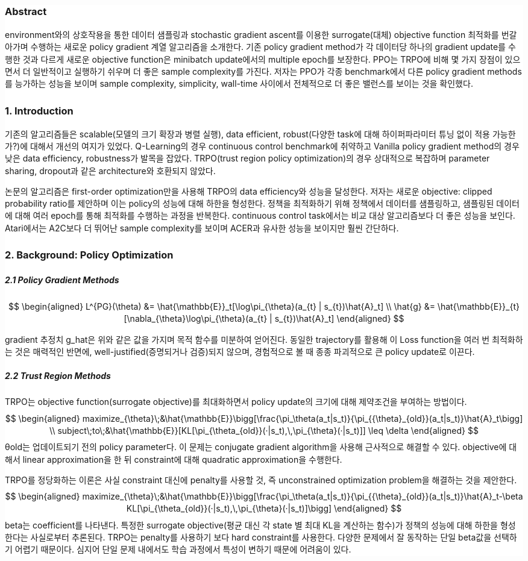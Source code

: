 

### Abstract 

environment와의 상호작용을 통한 데이터 샘플링과 stochastic gradient ascent를 이용한 surrogate(대체) objective function 최적화를 번갈아가며 수행하는 새로운 policy gradient 계열 알고리즘을 소개한다. 기존 policy gradient method가 각 데이터당 하나의 gradient update를 수행한 것과 다르게 새로운 objective function은 minibatch update에서의 multiple epoch를 보장한다. PPO는 TRPO에 비해 몇 가지 장점이 있으면서 더 일반적이고 실행하기 쉬우며 더 좋은 sample complexity를 가진다. 저자는 PPO가 각종 benchmark에서 다른 policy gradient methods를 능가하는 성능을 보이며 sample complexity, simplicity, wall-time 사이에서 전체적으로 더 좋은 밸런스를 보이는 것을 확인했다. 

### 1. Introduction

기존의 알고리즘들은 scalable(모델의 크기 확장과 병렬 실행), data efficient, robust(다양한 task에 대해 하이퍼파라미터 튜닝 없이 적용 가능한가?)에 대해서 개선의 여지가 있었다. Q-Learning의 경우 continuous control benchmark에 취약하고 Vanilla policy gradient method의 경우 낮은 data efficiency, robustness가 발목을 잡았다. TRPO(trust region policy optimization)의 경우 상대적으로 복잡하며 parameter sharing, dropout과 같은 architecture와 호환되지 않았다. 

논문의 알고리즘은 first-order optimization만을 사용해 TRPO의 data efficiency와 성능을 달성한다. 저자는 새로운 objective: clipped probability ratio를 제안하며 이는 policy의 성능에 대해 하한을 형성한다. 정책을 최적화하기 위해 정책에서 데이터를 샘플링하고, 샘플링된 데이터에 대해 여러 epoch를 통해 최적화를 수행하는 과정을 반복한다. continuous control task에서는 비교 대상 알고리즘보다 더 좋은 성능을 보인다. Atari에서는 A2C보다 더 뛰어난 sample complexity를 보이며 ACER과 유사한 성능을 보이지만 훨씬 간단하다. 

### 2. Background: Policy Optimization

##### 2.1 Policy Gradient Methods

$$
\begin{aligned}
L^{PG}(\theta) &= \hat{\mathbb{E}}_t[\log\pi_{\theta}(a_{t} | s_{t})\hat{A}_t] \\
\hat{g} &= \hat{\mathbb{E}}_{t} [\nabla_{\theta}\log\pi_{\theta}(a_{t} | s_{t})\hat{A}_t]
\end{aligned}
$$

gradient 추정치 g_hat은 위와 같은 값을 가지며 목적 함수를 미분하여 얻어진다. 동일한 trajectory를 활용해 이 Loss function을 여러 번 최적화하는 것은 매력적인 반면에,  well-justified(증명되거나 검증)되지 않으며, 경험적으로 볼 때 종종 파괴적으로 큰 policy update로 이끈다. 

##### 2.2 Trust Region Methods

TRPO는 objective function(surrogate objective)를 최대화하면서 policy update의 크기에 대해 제약조건을 부여하는 방법이다. 
$$
\begin{aligned}
maximize_{\theta}\;&\hat{\mathbb{E}}\bigg[\frac{\pi_\theta(a_t|s_t)}{\pi_{{\theta}_{old}}(a_t|s_t)}\hat{A}_t\bigg]  \\ 
subject\;to\;&\hat{\mathbb{E}}[KL[\pi_{\theta_{old}}(·|s_t),\,\pi_{\theta}(·|s_t)]] \leq \delta
\end{aligned}
$$
θold는 업데이트되기 전의 policy parameter다. 이 문제는 conjugate gradient algorithm을 사용해 근사적으로 해결할 수 있다. objective에 대해서 linear approximation을 한 뒤 constraint에  대해 quadratic approximation을 수행한다. 

TRPO를 정당화하는 이론은 사실 constraint 대신에 penalty를 사용할 것, 즉 unconstrained optimization problem을 해결하는 것을 제안한다. 
$$
\begin{aligned}
maximize_{\theta}\;&\hat{\mathbb{E}}\bigg[\frac{\pi_\theta(a_t|s_t)}{\pi_{{\theta}_{old}}(a_t|s_t)}\hat{A}_t-\beta KL[\pi_{\theta_{old}}(·|s_t),\,\pi_{\theta}(·|s_t)]\bigg]
\end{aligned}
$$
beta는 coefficient를 나타낸다. 특정한 surrogate objective(평균 대신 각 state 별 최대 KL을 계산하는 함수)가 정책의 성능에 대해 하한을 형성한다는 사실로부터 추론된다. TRPO는 penalty를 사용하기 보다 hard constraint를 사용한다. 다양한 문제에서 잘 동작하는 단일 beta값을 선택하기 어렵기 때문이다. 심지어 단일 문제 내에서도 학습 과정에서 특성이 변하기 때문에 어려움이 있다. 
